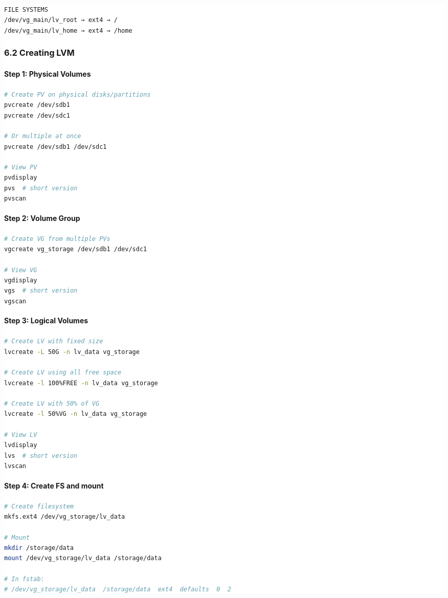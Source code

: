 ```
FILE SYSTEMS
/dev/vg_main/lv_root → ext4 → /
/dev/vg_main/lv_home → ext4 → /home
```

### 6.2 Creating LVM

#### Step 1: Physical Volumes
```bash
# Create PV on physical disks/partitions
pvcreate /dev/sdb1
pvcreate /dev/sdc1

# Or multiple at once
pvcreate /dev/sdb1 /dev/sdc1

# View PV
pvdisplay
pvs  # short version
pvscan
```

#### Step 2: Volume Group
```bash
# Create VG from multiple PVs
vgcreate vg_storage /dev/sdb1 /dev/sdc1

# View VG
vgdisplay
vgs  # short version
vgscan
```

#### Step 3: Logical Volumes
```bash
# Create LV with fixed size
lvcreate -L 50G -n lv_data vg_storage

# Create LV using all free space
lvcreate -l 100%FREE -n lv_data vg_storage

# Create LV with 50% of VG
lvcreate -l 50%VG -n lv_data vg_storage

# View LV
lvdisplay
lvs  # short version
lvscan
```

#### Step 4: Create FS and mount
```bash
# Create filesystem
mkfs.ext4 /dev/vg_storage/lv_data

# Mount
mkdir /storage/data
mount /dev/vg_storage/lv_data /storage/data

# In fstab:
# /dev/vg_storage/lv_data  /storage/data  ext4  defaults  0  2
```
